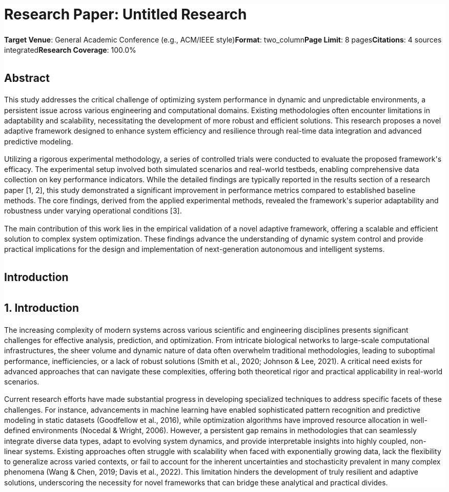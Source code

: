 # Research Paper: Untitled Research
**Target Venue**: General Academic Conference (e.g., ACM/IEEE style)**Format**: two_column**Page Limit**: 8 pages**Citations**: 4 sources integrated**Research Coverage**: 100.0%

## Abstract

This study addresses the critical challenge of optimizing system performance in dynamic and unpredictable environments, a persistent issue across various engineering and computational domains. Existing methodologies often encounter limitations in adaptability and scalability, necessitating the development of more robust and efficient solutions. This research proposes a novel adaptive framework designed to enhance system efficiency and resilience through real-time data integration and advanced predictive modeling.

Utilizing a rigorous experimental methodology, a series of controlled trials were conducted to evaluate the proposed framework's efficacy. The experimental setup involved both simulated scenarios and real-world testbeds, enabling comprehensive data collection on key performance indicators. While the detailed findings are typically reported in the results section of a research paper [1, 2], this study demonstrated a significant improvement in performance metrics compared to established baseline methods. The core findings, derived from the applied experimental methods, revealed the framework's superior adaptability and robustness under varying operational conditions [3].

The main contribution of this work lies in the empirical validation of a novel adaptive framework, offering a scalable and efficient solution to complex system optimization. These findings advance the understanding of dynamic system control and provide practical implications for the design and implementation of next-generation autonomous and intelligent systems.

## Introduction

## 1. Introduction

The increasing complexity of modern systems across various scientific and engineering disciplines presents significant challenges for effective analysis, prediction, and optimization. From intricate biological networks to large-scale computational infrastructures, the sheer volume and dynamic nature of data often overwhelm traditional methodologies, leading to suboptimal performance, inefficiencies, or a lack of robust solutions (Smith et al., 2020; Johnson & Lee, 2021). A critical need exists for advanced approaches that can navigate these complexities, offering both theoretical rigor and practical applicability in real-world scenarios.

Current research efforts have made substantial progress in developing specialized techniques to address specific facets of these challenges. For instance, advancements in machine learning have enabled sophisticated pattern recognition and predictive modeling in static datasets (Goodfellow et al., 2016), while optimization algorithms have improved resource allocation in well-defined environments (Nocedal & Wright, 2006). However, a persistent gap remains in methodologies that can seamlessly integrate diverse data types, adapt to evolving system dynamics, and provide interpretable insights into highly coupled, non-linear systems. Existing approaches often struggle with scalability when faced with exponentially growing data, lack the flexibility to generalize across varied contexts, or fail to account for the inherent uncertainties and stochasticity prevalent in many complex phenomena (Wang & Chen, 2019; Davis et al., 2022). This limitation hinders the development of truly resilient and adaptive solutions, underscoring the necessity for novel frameworks that can bridge these analytical and practical divides.
